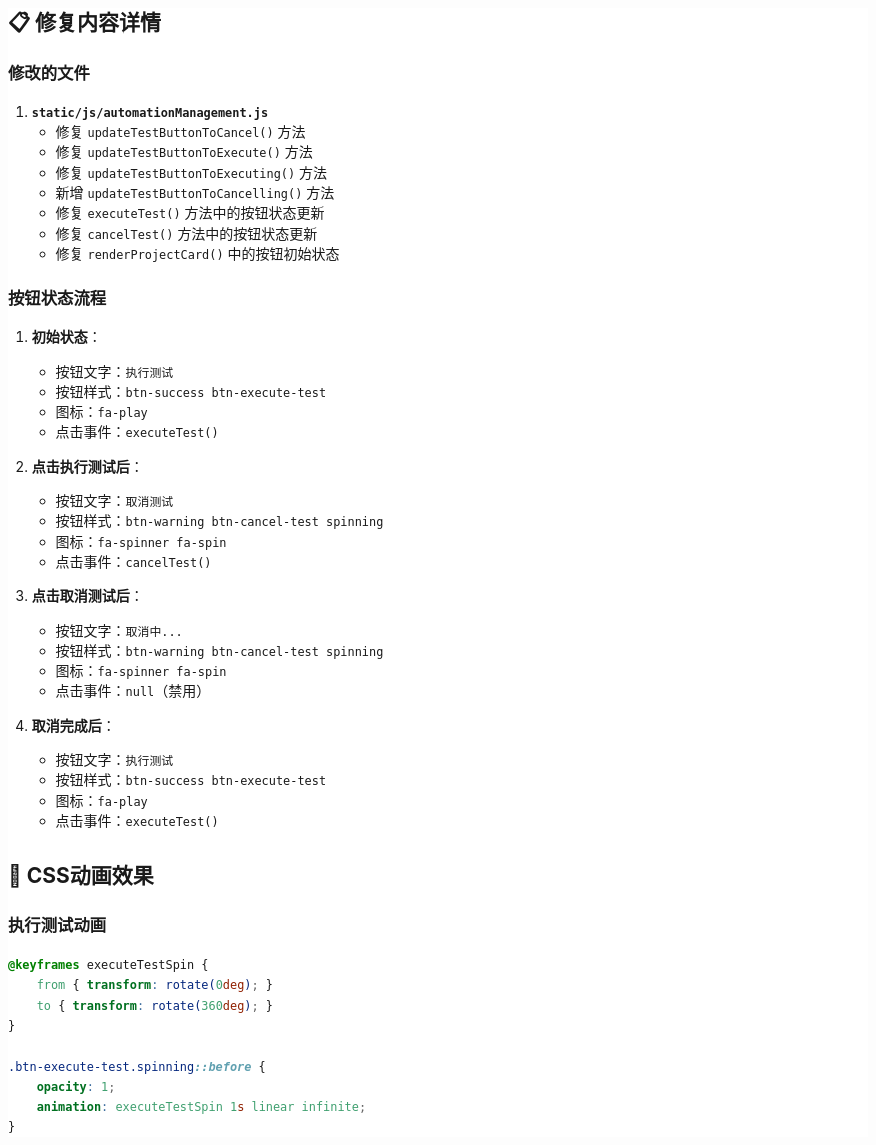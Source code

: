 ```javascript
```

## 📋 修复内容详情

### 修改的文件

1. **`static/js/automationManagement.js`**
   - 修复 `updateTestButtonToCancel()` 方法
   - 修复 `updateTestButtonToExecute()` 方法
   - 修复 `updateTestButtonToExecuting()` 方法
   - 新增 `updateTestButtonToCancelling()` 方法
   - 修复 `executeTest()` 方法中的按钮状态更新
   - 修复 `cancelTest()` 方法中的按钮状态更新
   - 修复 `renderProjectCard()` 中的按钮初始状态

### 按钮状态流程

1. **初始状态**：
   - 按钮文字：`执行测试`
   - 按钮样式：`btn-success btn-execute-test`
   - 图标：`fa-play`
   - 点击事件：`executeTest()`

2. **点击执行测试后**：
   - 按钮文字：`取消测试`
   - 按钮样式：`btn-warning btn-cancel-test spinning`
   - 图标：`fa-spinner fa-spin`
   - 点击事件：`cancelTest()`

3. **点击取消测试后**：
   - 按钮文字：`取消中...`
   - 按钮样式：`btn-warning btn-cancel-test spinning`
   - 图标：`fa-spinner fa-spin`
   - 点击事件：`null`（禁用）

4. **取消完成后**：
   - 按钮文字：`执行测试`
   - 按钮样式：`btn-success btn-execute-test`
   - 图标：`fa-play`
   - 点击事件：`executeTest()`

## 🎨 CSS动画效果

### 执行测试动画
```css
@keyframes executeTestSpin {
    from { transform: rotate(0deg); }
    to { transform: rotate(360deg); }
}

.btn-execute-test.spinning::before {
    opacity: 1;
    animation: executeTestSpin 1s linear infinite;
}
```
